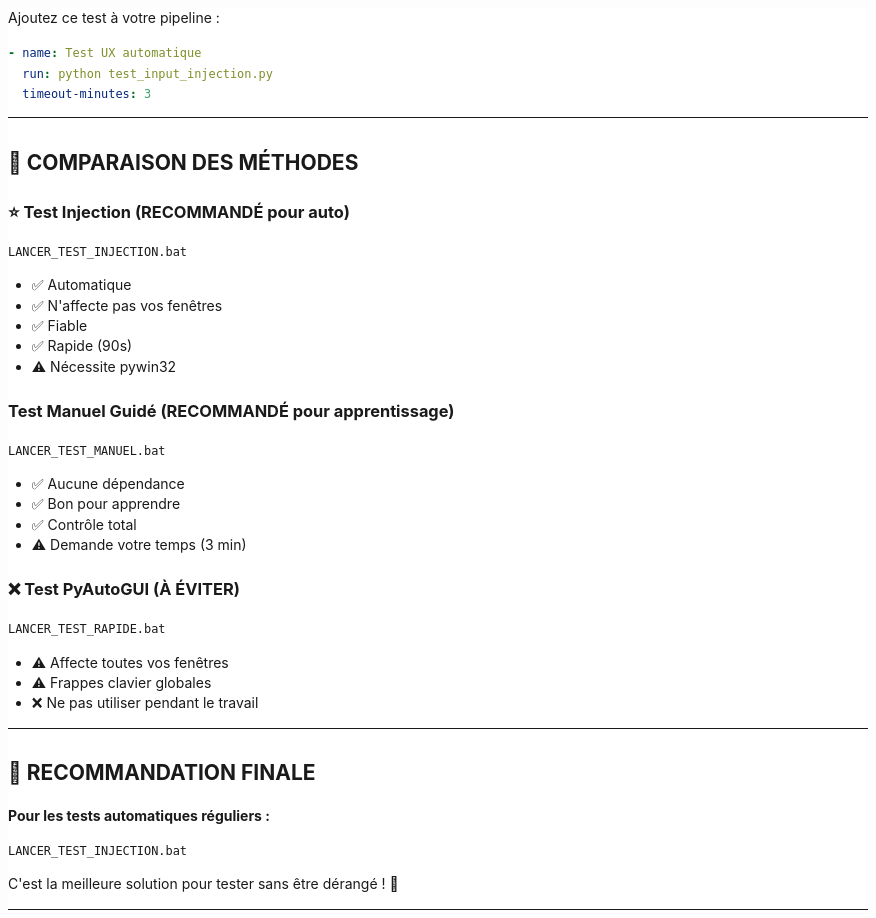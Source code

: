 Ajoutez ce test à votre pipeline :
```yaml
- name: Test UX automatique
  run: python test_input_injection.py
  timeout-minutes: 3
```

---

## 📌 COMPARAISON DES MÉTHODES

### ⭐ Test Injection (RECOMMANDÉ pour auto)

```bash
LANCER_TEST_INJECTION.bat
```

- ✅ Automatique
- ✅ N'affecte pas vos fenêtres
- ✅ Fiable
- ✅ Rapide (90s)
- ⚠️ Nécessite pywin32

### Test Manuel Guidé (RECOMMANDÉ pour apprentissage)

```bash
LANCER_TEST_MANUEL.bat
```

- ✅ Aucune dépendance
- ✅ Bon pour apprendre
- ✅ Contrôle total
- ⚠️ Demande votre temps (3 min)

### ❌ Test PyAutoGUI (À ÉVITER)

```bash
LANCER_TEST_RAPIDE.bat
```

- ⚠️ Affecte toutes vos fenêtres
- ⚠️ Frappes clavier globales
- ❌ Ne pas utiliser pendant le travail

---

## 🎯 RECOMMANDATION FINALE

**Pour les tests automatiques réguliers :**
```bash
LANCER_TEST_INJECTION.bat
```

C'est la meilleure solution pour tester sans être dérangé ! 🚀

---
